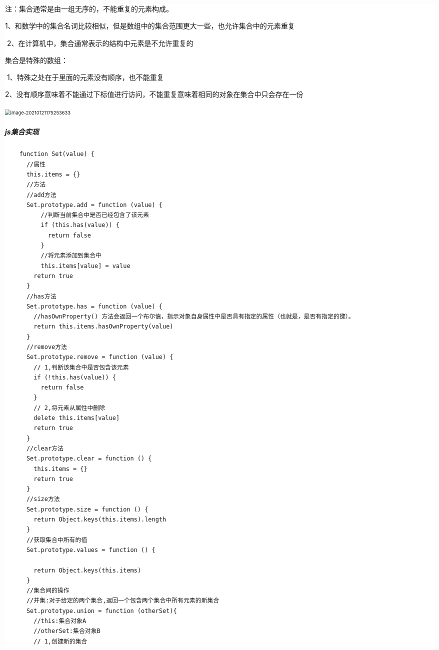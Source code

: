 注：集合通常是由一组无序的，不能重复的元素构成。

​		1、和数学中的集合名词比较相似，但是数组中的集合范围更大一些，也允许集合中的元素重复

​		2、在计算机中，集合通常表示的结构中元素是不允许重复的

集合是特殊的数组：

​		1、特殊之处在于里面的元素没有顺序，也不能重复

​		2、没有顺序意味着不能通过下标值进行访问，不能重复意味着相同的对象在集合中只会存在一份

<img src="https://i.loli.net/2021/02/27/5lgpkNYFSyzKrXh.png" alt="image-20210121175253633" style="zoom: 67%;" />

##### js集合实现

```
    function Set(value) {
      //属性
      this.items = {}
      //方法
      //add方法
      Set.prototype.add = function (value) {
          //判断当前集合中是否已经包含了该元素
          if (this.has(value)) {
            return false
          }
          //将元素添加到集合中
          this.items[value] = value
        return true
      }
      //has方法
      Set.prototype.has = function (value) {
        //hasOwnProperty() 方法会返回一个布尔值，指示对象自身属性中是否具有指定的属性（也就是，是否有指定的键）。
        return this.items.hasOwnProperty(value)
      }
      //remove方法
      Set.prototype.remove = function (value) {
        // 1,判断该集合中是否包含该元素
        if (!this.has(value)) {
          return false
        }
        // 2,将元素从属性中删除
        delete this.items[value]
        return true
      }
      //clear方法
      Set.prototype.clear = function () {
        this.items = {}
        return true
      }
      //size方法
      Set.prototype.size = function () {
        return Object.keys(this.items).length
      }
      //获取集合中所有的值
      Set.prototype.values = function () {
      	
        return Object.keys(this.items)
      }
      //集合间的操作
      //并集:对于给定的两个集合,返回一个包含两个集合中所有元素的新集合
      Set.prototype.union = function (otherSet){
        //this:集合对象A
        //otherSet:集合对象B
        // 1,创建新的集合
```